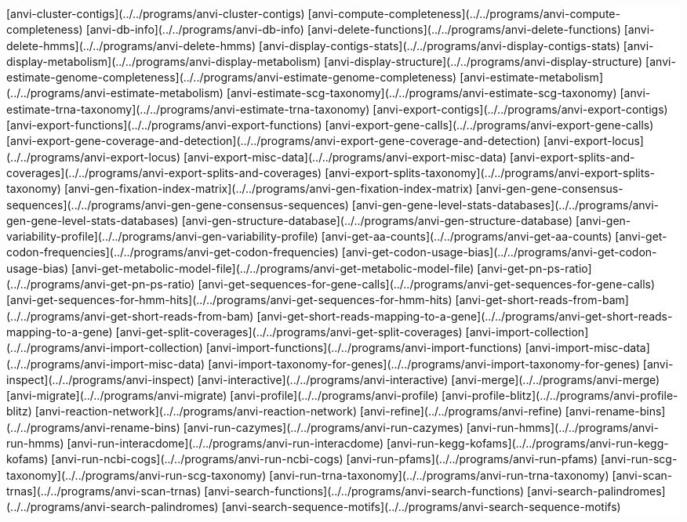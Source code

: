 <p style="text-align: left" markdown="1"><span class="artifact-r">[anvi-cluster-contigs](../../programs/anvi-cluster-contigs)</span> <span class="artifact-r">[anvi-compute-completeness](../../programs/anvi-compute-completeness)</span> <span class="artifact-r">[anvi-db-info](../../programs/anvi-db-info)</span> <span class="artifact-r">[anvi-delete-functions](../../programs/anvi-delete-functions)</span> <span class="artifact-r">[anvi-delete-hmms](../../programs/anvi-delete-hmms)</span> <span class="artifact-r">[anvi-display-contigs-stats](../../programs/anvi-display-contigs-stats)</span> <span class="artifact-r">[anvi-display-metabolism](../../programs/anvi-display-metabolism)</span> <span class="artifact-r">[anvi-display-structure](../../programs/anvi-display-structure)</span> <span class="artifact-r">[anvi-estimate-genome-completeness](../../programs/anvi-estimate-genome-completeness)</span> <span class="artifact-r">[anvi-estimate-metabolism](../../programs/anvi-estimate-metabolism)</span> <span class="artifact-r">[anvi-estimate-scg-taxonomy](../../programs/anvi-estimate-scg-taxonomy)</span> <span class="artifact-r">[anvi-estimate-trna-taxonomy](../../programs/anvi-estimate-trna-taxonomy)</span> <span class="artifact-r">[anvi-export-contigs](../../programs/anvi-export-contigs)</span> <span class="artifact-r">[anvi-export-functions](../../programs/anvi-export-functions)</span> <span class="artifact-r">[anvi-export-gene-calls](../../programs/anvi-export-gene-calls)</span> <span class="artifact-r">[anvi-export-gene-coverage-and-detection](../../programs/anvi-export-gene-coverage-and-detection)</span> <span class="artifact-r">[anvi-export-locus](../../programs/anvi-export-locus)</span> <span class="artifact-r">[anvi-export-misc-data](../../programs/anvi-export-misc-data)</span> <span class="artifact-r">[anvi-export-splits-and-coverages](../../programs/anvi-export-splits-and-coverages)</span> <span class="artifact-r">[anvi-export-splits-taxonomy](../../programs/anvi-export-splits-taxonomy)</span> <span class="artifact-r">[anvi-gen-fixation-index-matrix](../../programs/anvi-gen-fixation-index-matrix)</span> <span class="artifact-r">[anvi-gen-gene-consensus-sequences](../../programs/anvi-gen-gene-consensus-sequences)</span> <span class="artifact-r">[anvi-gen-gene-level-stats-databases](../../programs/anvi-gen-gene-level-stats-databases)</span> <span class="artifact-r">[anvi-gen-structure-database](../../programs/anvi-gen-structure-database)</span> <span class="artifact-r">[anvi-gen-variability-profile](../../programs/anvi-gen-variability-profile)</span> <span class="artifact-r">[anvi-get-aa-counts](../../programs/anvi-get-aa-counts)</span> <span class="artifact-r">[anvi-get-codon-frequencies](../../programs/anvi-get-codon-frequencies)</span> <span class="artifact-r">[anvi-get-codon-usage-bias](../../programs/anvi-get-codon-usage-bias)</span> <span class="artifact-r">[anvi-get-metabolic-model-file](../../programs/anvi-get-metabolic-model-file)</span> <span class="artifact-r">[anvi-get-pn-ps-ratio](../../programs/anvi-get-pn-ps-ratio)</span> <span class="artifact-r">[anvi-get-sequences-for-gene-calls](../../programs/anvi-get-sequences-for-gene-calls)</span> <span class="artifact-r">[anvi-get-sequences-for-hmm-hits](../../programs/anvi-get-sequences-for-hmm-hits)</span> <span class="artifact-r">[anvi-get-short-reads-from-bam](../../programs/anvi-get-short-reads-from-bam)</span> <span class="artifact-r">[anvi-get-short-reads-mapping-to-a-gene](../../programs/anvi-get-short-reads-mapping-to-a-gene)</span> <span class="artifact-r">[anvi-get-split-coverages](../../programs/anvi-get-split-coverages)</span> <span class="artifact-r">[anvi-import-collection](../../programs/anvi-import-collection)</span> <span class="artifact-r">[anvi-import-functions](../../programs/anvi-import-functions)</span> <span class="artifact-r">[anvi-import-misc-data](../../programs/anvi-import-misc-data)</span> <span class="artifact-r">[anvi-import-taxonomy-for-genes](../../programs/anvi-import-taxonomy-for-genes)</span> <span class="artifact-r">[anvi-inspect](../../programs/anvi-inspect)</span> <span class="artifact-r">[anvi-interactive](../../programs/anvi-interactive)</span> <span class="artifact-r">[anvi-merge](../../programs/anvi-merge)</span> <span class="artifact-r">[anvi-migrate](../../programs/anvi-migrate)</span> <span class="artifact-r">[anvi-profile](../../programs/anvi-profile)</span> <span class="artifact-r">[anvi-profile-blitz](../../programs/anvi-profile-blitz)</span> <span class="artifact-r">[anvi-reaction-network](../../programs/anvi-reaction-network)</span> <span class="artifact-r">[anvi-refine](../../programs/anvi-refine)</span> <span class="artifact-r">[anvi-rename-bins](../../programs/anvi-rename-bins)</span> <span class="artifact-r">[anvi-run-cazymes](../../programs/anvi-run-cazymes)</span> <span class="artifact-r">[anvi-run-hmms](../../programs/anvi-run-hmms)</span> <span class="artifact-r">[anvi-run-interacdome](../../programs/anvi-run-interacdome)</span> <span class="artifact-r">[anvi-run-kegg-kofams](../../programs/anvi-run-kegg-kofams)</span> <span class="artifact-r">[anvi-run-ncbi-cogs](../../programs/anvi-run-ncbi-cogs)</span> <span class="artifact-r">[anvi-run-pfams](../../programs/anvi-run-pfams)</span> <span class="artifact-r">[anvi-run-scg-taxonomy](../../programs/anvi-run-scg-taxonomy)</span> <span class="artifact-r">[anvi-run-trna-taxonomy](../../programs/anvi-run-trna-taxonomy)</span> <span class="artifact-r">[anvi-scan-trnas](../../programs/anvi-scan-trnas)</span> <span class="artifact-r">[anvi-search-functions](../../programs/anvi-search-functions)</span> <span class="artifact-r">[anvi-search-palindromes](../../programs/anvi-search-palindromes)</span> <span class="artifact-r">[anvi-search-sequence-motifs](../../programs/anvi-search-sequence-motifs)</span>